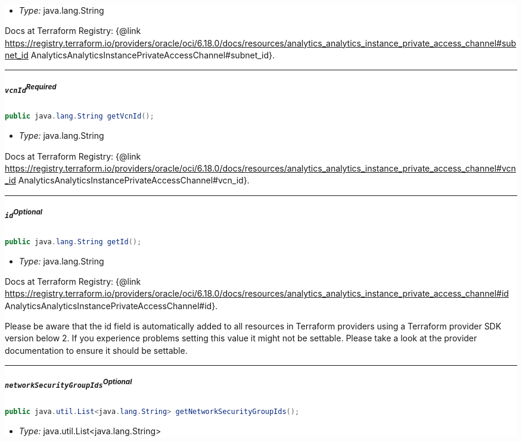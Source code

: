 - *Type:* java.lang.String

Docs at Terraform Registry: {@link https://registry.terraform.io/providers/oracle/oci/6.18.0/docs/resources/analytics_analytics_instance_private_access_channel#subnet_id AnalyticsAnalyticsInstancePrivateAccessChannel#subnet_id}.

---

##### `vcnId`<sup>Required</sup> <a name="vcnId" id="rhizo-co-terraform-provider-oci.analyticsAnalyticsInstancePrivateAccessChannel.AnalyticsAnalyticsInstancePrivateAccessChannelConfig.property.vcnId"></a>

```java
public java.lang.String getVcnId();
```

- *Type:* java.lang.String

Docs at Terraform Registry: {@link https://registry.terraform.io/providers/oracle/oci/6.18.0/docs/resources/analytics_analytics_instance_private_access_channel#vcn_id AnalyticsAnalyticsInstancePrivateAccessChannel#vcn_id}.

---

##### `id`<sup>Optional</sup> <a name="id" id="rhizo-co-terraform-provider-oci.analyticsAnalyticsInstancePrivateAccessChannel.AnalyticsAnalyticsInstancePrivateAccessChannelConfig.property.id"></a>

```java
public java.lang.String getId();
```

- *Type:* java.lang.String

Docs at Terraform Registry: {@link https://registry.terraform.io/providers/oracle/oci/6.18.0/docs/resources/analytics_analytics_instance_private_access_channel#id AnalyticsAnalyticsInstancePrivateAccessChannel#id}.

Please be aware that the id field is automatically added to all resources in Terraform providers using a Terraform provider SDK version below 2.
If you experience problems setting this value it might not be settable. Please take a look at the provider documentation to ensure it should be settable.

---

##### `networkSecurityGroupIds`<sup>Optional</sup> <a name="networkSecurityGroupIds" id="rhizo-co-terraform-provider-oci.analyticsAnalyticsInstancePrivateAccessChannel.AnalyticsAnalyticsInstancePrivateAccessChannelConfig.property.networkSecurityGroupIds"></a>

```java
public java.util.List<java.lang.String> getNetworkSecurityGroupIds();
```

- *Type:* java.util.List<java.lang.String>
